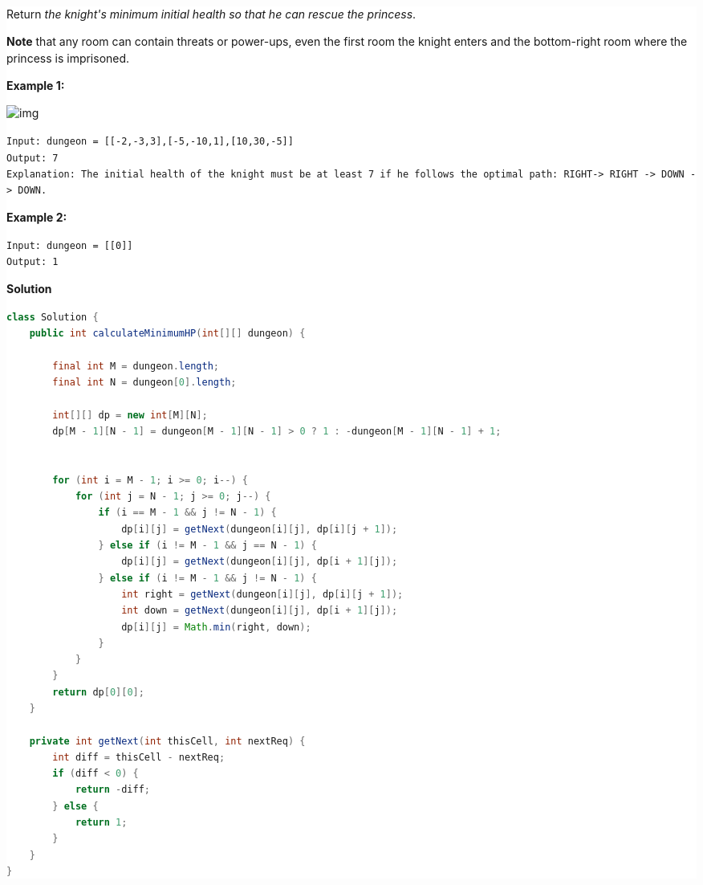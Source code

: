 Return *the knight's minimum initial health so that he can rescue the princess*.

**Note** that any room can contain threats or power-ups, even the first room the knight enters and the bottom-right room where the princess is imprisoned.

 

**Example 1:**

![img](https://assets.leetcode.com/uploads/2021/03/13/dungeon-grid-1.jpg)

```
Input: dungeon = [[-2,-3,3],[-5,-10,1],[10,30,-5]]
Output: 7
Explanation: The initial health of the knight must be at least 7 if he follows the optimal path: RIGHT-> RIGHT -> DOWN -> DOWN.
```

**Example 2:**

```
Input: dungeon = [[0]]
Output: 1
```

**Solution**

```java
class Solution {
    public int calculateMinimumHP(int[][] dungeon) {
        
        final int M = dungeon.length;
        final int N = dungeon[0].length;
        
        int[][] dp = new int[M][N];
        dp[M - 1][N - 1] = dungeon[M - 1][N - 1] > 0 ? 1 : -dungeon[M - 1][N - 1] + 1;

        
        for (int i = M - 1; i >= 0; i--) {
            for (int j = N - 1; j >= 0; j--) {
                if (i == M - 1 && j != N - 1) {
                    dp[i][j] = getNext(dungeon[i][j], dp[i][j + 1]);
                } else if (i != M - 1 && j == N - 1) {
                    dp[i][j] = getNext(dungeon[i][j], dp[i + 1][j]);
                } else if (i != M - 1 && j != N - 1) {
                    int right = getNext(dungeon[i][j], dp[i][j + 1]); 
                    int down = getNext(dungeon[i][j], dp[i + 1][j]);
                    dp[i][j] = Math.min(right, down);
                }
            }
        }
        return dp[0][0];
    }
    
    private int getNext(int thisCell, int nextReq) {
        int diff = thisCell - nextReq;
        if (diff < 0) {
            return -diff;
        } else {
            return 1;
        }
    }
}
```
